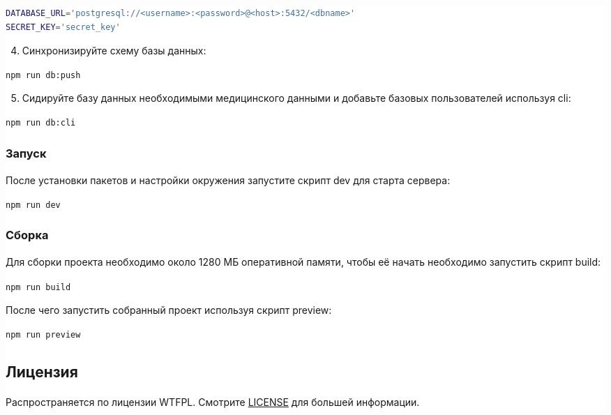 ```sh
DATABASE_URL='postgresql://<username>:<password>@<host>:5432/<dbname>'
SECRET_KEY='secret_key'
```

4. Синхронизируйте схему базы данных:

```sh
npm run db:push
```

5. Сидируйте базу данных необходимыми медицинского данными и добавьте базовых пользователей используя cli:

```sh
npm run db:cli
```

### Запуск

После установки пакетов и настройки окружения запустите скрипт dev для старта сервера:

```sh
npm run dev
```

### Сборка

Для сборки проекта необходимо около 1280 МБ оперативной памяти, чтобы её начать необходимо запустить скрипт build:

```sh
npm run build
```

После чего запустить собранный проект используя скрипт preview:

```sh
npm run preview
```

## Лицензия

Распространяется по лицензии WTFPL. Смотрите [LICENSE](https://github.com/Kicshikxo/School-health/blob/main/LICENSE.md) для большей информации.
